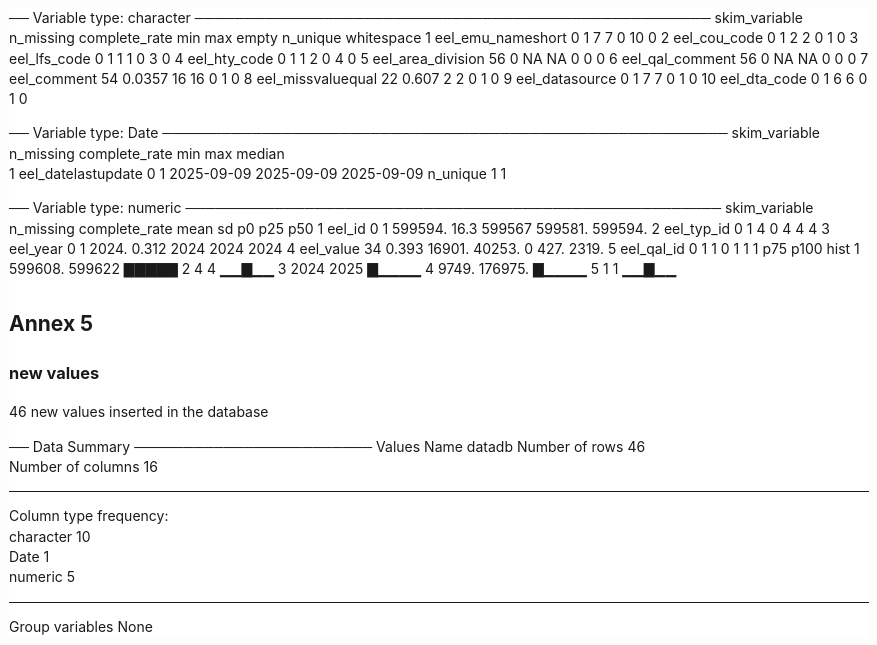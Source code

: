 ── Variable type: character ────────────────────────────────────────────────────
   skim_variable     n_missing complete_rate min max empty n_unique whitespace
 1 eel_emu_nameshort         0        1        7   7     0       10          0
 2 eel_cou_code              0        1        2   2     0        1          0
 3 eel_lfs_code              0        1        1   1     0        3          0
 4 eel_hty_code              0        1        1   2     0        4          0
 5 eel_area_division        56        0       NA  NA     0        0          0
 6 eel_qal_comment          56        0       NA  NA     0        0          0
 7 eel_comment              54        0.0357  16  16     0        1          0
 8 eel_missvaluequal        22        0.607    2   2     0        1          0
 9 eel_datasource            0        1        7   7     0        1          0
10 eel_dta_code              0        1        6   6     0        1          0

── Variable type: Date ─────────────────────────────────────────────────────────
  skim_variable      n_missing complete_rate min        max        median    
1 eel_datelastupdate         0             1 2025-09-09 2025-09-09 2025-09-09
  n_unique
1        1

── Variable type: numeric ──────────────────────────────────────────────────────
  skim_variable n_missing complete_rate    mean        sd     p0     p25     p50
1 eel_id                0         1     599594.    16.3   599567 599581. 599594.
2 eel_typ_id            0         1          4      0          4      4       4 
3 eel_year              0         1       2024.     0.312   2024   2024    2024 
4 eel_value            34         0.393  16901. 40253.         0    427.   2319.
5 eel_qal_id            0         1          1      0          1      1       1 
      p75    p100 hist 
1 599608. 599622  ▇▇▇▇▇
2      4       4  ▁▁▇▁▁
3   2024    2025  ▇▁▁▁▁
4   9749. 176975. ▇▁▁▁▁
5      1       1  ▁▁▇▁▁

## Annex 5

### new values

 46 new values inserted in the database

── Data Summary ────────────────────────
                           Values
Name                       datadb
Number of rows             46    
Number of columns          16    
_______________________          
Column type frequency:           
  character                10    
  Date                     1     
  numeric                  5     
________________________         
Group variables            None  
